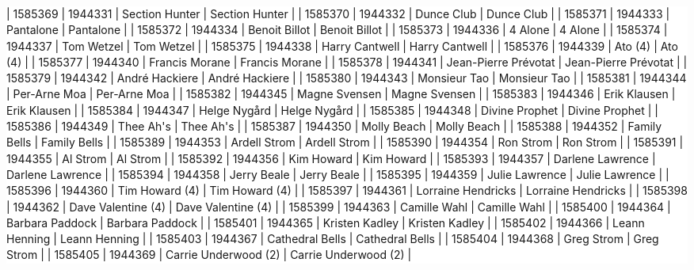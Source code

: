 | 1585369 | 1944331 | Section Hunter | Section Hunter |
| 1585370 | 1944332 | Dunce Club | Dunce Club |
| 1585371 | 1944333 | Pantalone | Pantalone |
| 1585372 | 1944334 | Benoit Billot | Benoit Billot |
| 1585373 | 1944336 | 4 Alone | 4 Alone |
| 1585374 | 1944337 | Tom Wetzel | Tom Wetzel |
| 1585375 | 1944338 | Harry Cantwell | Harry Cantwell |
| 1585376 | 1944339 | Ato (4) | Ato (4) |
| 1585377 | 1944340 | Francis Morane | Francis Morane |
| 1585378 | 1944341 | Jean-Pierre Prévotat | Jean-Pierre Prévotat |
| 1585379 | 1944342 | André Hackiere | André Hackiere |
| 1585380 | 1944343 | Monsieur Tao | Monsieur Tao |
| 1585381 | 1944344 | Per-Arne Moa | Per-Arne Moa |
| 1585382 | 1944345 | Magne Svensen | Magne Svensen |
| 1585383 | 1944346 | Erik Klausen | Erik Klausen |
| 1585384 | 1944347 | Helge Nygård | Helge Nygård |
| 1585385 | 1944348 | Divine Prophet | Divine Prophet |
| 1585386 | 1944349 | Thee Ah's | Thee Ah's |
| 1585387 | 1944350 | Molly Beach | Molly Beach |
| 1585388 | 1944352 | Family Bells | Family Bells |
| 1585389 | 1944353 | Ardell Strom | Ardell Strom |
| 1585390 | 1944354 | Ron Strom | Ron Strom |
| 1585391 | 1944355 | Al Strom | Al Strom |
| 1585392 | 1944356 | Kim Howard | Kim Howard |
| 1585393 | 1944357 | Darlene Lawrence | Darlene Lawrence |
| 1585394 | 1944358 | Jerry Beale | Jerry Beale |
| 1585395 | 1944359 | Julie Lawrence | Julie Lawrence |
| 1585396 | 1944360 | Tim Howard (4) | Tim Howard (4) |
| 1585397 | 1944361 | Lorraine Hendricks | Lorraine Hendricks |
| 1585398 | 1944362 | Dave Valentine (4) | Dave Valentine (4) |
| 1585399 | 1944363 | Camille Wahl | Camille Wahl |
| 1585400 | 1944364 | Barbara Paddock | Barbara Paddock |
| 1585401 | 1944365 | Kristen Kadley | Kristen Kadley |
| 1585402 | 1944366 | Leann Henning | Leann Henning |
| 1585403 | 1944367 | Cathedral Bells | Cathedral Bells |
| 1585404 | 1944368 | Greg Strom | Greg Strom |
| 1585405 | 1944369 | Carrie Underwood (2) | Carrie Underwood (2) |